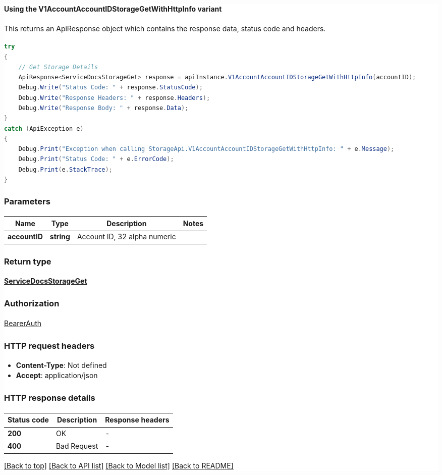 #### Using the V1AccountAccountIDStorageGetWithHttpInfo variant
This returns an ApiResponse object which contains the response data, status code and headers.

```csharp
try
{
    // Get Storage Details
    ApiResponse<ServiceDocsStorageGet> response = apiInstance.V1AccountAccountIDStorageGetWithHttpInfo(accountID);
    Debug.Write("Status Code: " + response.StatusCode);
    Debug.Write("Response Headers: " + response.Headers);
    Debug.Write("Response Body: " + response.Data);
}
catch (ApiException e)
{
    Debug.Print("Exception when calling StorageApi.V1AccountAccountIDStorageGetWithHttpInfo: " + e.Message);
    Debug.Print("Status Code: " + e.ErrorCode);
    Debug.Print(e.StackTrace);
}
```

### Parameters

| Name | Type | Description | Notes |
|------|------|-------------|-------|
| **accountID** | **string** | Account ID, 32 alpha numeric |  |

### Return type

[**ServiceDocsStorageGet**](ServiceDocsStorageGet.md)

### Authorization

[BearerAuth](../README.md#BearerAuth)

### HTTP request headers

 - **Content-Type**: Not defined
 - **Accept**: application/json


### HTTP response details
| Status code | Description | Response headers |
|-------------|-------------|------------------|
| **200** | OK |  -  |
| **400** | Bad Request |  -  |

[[Back to top]](#) [[Back to API list]](../README.md#documentation-for-api-endpoints) [[Back to Model list]](../README.md#documentation-for-models) [[Back to README]](../README.md)
